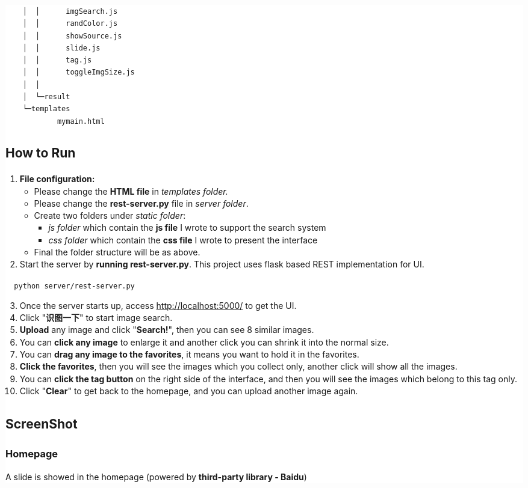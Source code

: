```
    │  │      imgSearch.js   
    │  │      randColor.js   
    │  │      showSource.js   
    │  │      slide.js   
    │  │      tag.js   
    │  │      toggleImgSize.js   
    │  │      
    │  └─result   
    └─templates   
            mymain.html   
```

<a name="How to Run"></a>  

## How to Run

1. **File configuration:**
   - Please change the **HTML file** in *templates folder.*
   - Please change the **rest-server.py** file in *server folder*.
   - Create two folders under *static folder*:
     - *js folder* which contain the **js file** I wrote to support the search system
     - *css folder* which contain the **css file** I wrote to present the interface
   - Final the folder structure will be as above.
2. Start the server by **running rest-server.py**. This project uses flask based REST implementation for UI.

```
  python server/rest-server.py 
```

3. Once the server starts up, access <http://localhost:5000/> to get the UI. 
4. Click "**识图一下**" to start image search.
5. **Upload** any image and click "**Search!**", then you can see 8 similar images.
6. You can **click any image** to enlarge it and another click you can shrink it into the normal size.
7. You can **drag any image to the favorites**, it means you want to hold it in the favorites.
8. **Click the favorites**, then you will see the images which you collect only, another click will show all the images.
9. You can **click the tag button** on the right side of the interface, and then you will see the images which belong to this tag only.
10. Click "**Clear**" to get back to the homepage, and you can upload another image again.



<a name="ScreenShot"></a>  

## ScreenShot

<a name="Homepage"></a>  

### Homepage

A slide is showed in the homepage (powered by **third-party library  - Baidu**)
